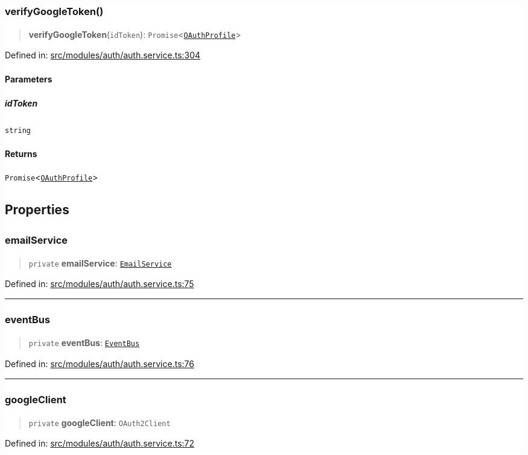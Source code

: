 ### verifyGoogleToken()

> **verifyGoogleToken**(`idToken`): `Promise`\<[`OAuthProfile`](../interfaces/OAuthProfile.md)\>

Defined in: [src/modules/auth/auth.service.ts:304](https://github.com/maemreyo/saas-4cus-nodejs/blob/1a77de11cd6eaefe66c31c7f5de281673fc25ce5/src/modules/auth/auth.service.ts#L304)

#### Parameters

##### idToken

`string`

#### Returns

`Promise`\<[`OAuthProfile`](../interfaces/OAuthProfile.md)\>

## Properties

### emailService

> `private` **emailService**: [`EmailService`](../../../../shared/services/email.service/classes/EmailService.md)

Defined in: [src/modules/auth/auth.service.ts:75](https://github.com/maemreyo/saas-4cus-nodejs/blob/1a77de11cd6eaefe66c31c7f5de281673fc25ce5/src/modules/auth/auth.service.ts#L75)

***

### eventBus

> `private` **eventBus**: [`EventBus`](../../../../shared/events/event-bus/classes/EventBus.md)

Defined in: [src/modules/auth/auth.service.ts:76](https://github.com/maemreyo/saas-4cus-nodejs/blob/1a77de11cd6eaefe66c31c7f5de281673fc25ce5/src/modules/auth/auth.service.ts#L76)

***

### googleClient

> `private` **googleClient**: `OAuth2Client`

Defined in: [src/modules/auth/auth.service.ts:72](https://github.com/maemreyo/saas-4cus-nodejs/blob/1a77de11cd6eaefe66c31c7f5de281673fc25ce5/src/modules/auth/auth.service.ts#L72)
